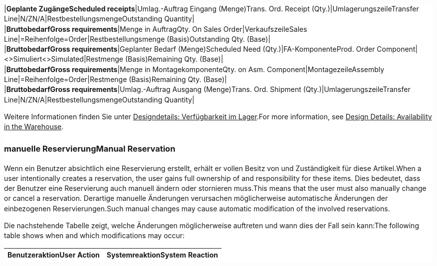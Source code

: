 |<span data-ttu-id="7fbdb-162">**Geplante Zugänge**</span><span class="sxs-lookup"><span data-stu-id="7fbdb-162">**Scheduled receipts**</span></span>|<span data-ttu-id="7fbdb-163">Umlag.-Auftrag Eingang (Menge)</span><span class="sxs-lookup"><span data-stu-id="7fbdb-163">Trans. Ord. Receipt (Qty.)</span></span>|<span data-ttu-id="7fbdb-164">Umlagerungszeile</span><span class="sxs-lookup"><span data-stu-id="7fbdb-164">Transfer Line</span></span>|<span data-ttu-id="7fbdb-165">N/Z</span><span class="sxs-lookup"><span data-stu-id="7fbdb-165">N/A</span></span>|<span data-ttu-id="7fbdb-166">Restbestellungsmenge</span><span class="sxs-lookup"><span data-stu-id="7fbdb-166">Outstanding Quantity</span></span>|  
|<span data-ttu-id="7fbdb-167">**Bruttobedarf**</span><span class="sxs-lookup"><span data-stu-id="7fbdb-167">**Gross requirements**</span></span>|<span data-ttu-id="7fbdb-168">Menge in Auftrag</span><span class="sxs-lookup"><span data-stu-id="7fbdb-168">Qty. On Sales Order</span></span>|<span data-ttu-id="7fbdb-169">Verkaufszeile</span><span class="sxs-lookup"><span data-stu-id="7fbdb-169">Sales Line</span></span>|<span data-ttu-id="7fbdb-170">=Reihenfolge</span><span class="sxs-lookup"><span data-stu-id="7fbdb-170">=Order</span></span>|<span data-ttu-id="7fbdb-171">Restbestellungsmenge (Basis)</span><span class="sxs-lookup"><span data-stu-id="7fbdb-171">Outstanding Qty. (Base)</span></span>|  
|<span data-ttu-id="7fbdb-172">**Bruttobedarf**</span><span class="sxs-lookup"><span data-stu-id="7fbdb-172">**Gross requirements**</span></span>|<span data-ttu-id="7fbdb-173">Geplanter Bedarf (Menge)</span><span class="sxs-lookup"><span data-stu-id="7fbdb-173">Scheduled Need (Qty.)</span></span>|<span data-ttu-id="7fbdb-174">FA-Komponente</span><span class="sxs-lookup"><span data-stu-id="7fbdb-174">Prod. Order Component</span></span>|<span data-ttu-id="7fbdb-175"><>Simuliert</span><span class="sxs-lookup"><span data-stu-id="7fbdb-175"><>Simulated</span></span>|<span data-ttu-id="7fbdb-176">Restmenge (Basis)</span><span class="sxs-lookup"><span data-stu-id="7fbdb-176">Remaining Qty. (Base)</span></span>|  
|<span data-ttu-id="7fbdb-177">**Bruttobedarf**</span><span class="sxs-lookup"><span data-stu-id="7fbdb-177">**Gross requirements**</span></span>|<span data-ttu-id="7fbdb-178">Menge in Montagekomponente</span><span class="sxs-lookup"><span data-stu-id="7fbdb-178">Qty. on Asm. Component</span></span>|<span data-ttu-id="7fbdb-179">Montagezeile</span><span class="sxs-lookup"><span data-stu-id="7fbdb-179">Assembly Line</span></span>|<span data-ttu-id="7fbdb-180">=Reihenfolge</span><span class="sxs-lookup"><span data-stu-id="7fbdb-180">=Order</span></span>|<span data-ttu-id="7fbdb-181">Restmenge (Basis)</span><span class="sxs-lookup"><span data-stu-id="7fbdb-181">Remaining Qty. (Base)</span></span>|  
|<span data-ttu-id="7fbdb-182">**Bruttobedarf**</span><span class="sxs-lookup"><span data-stu-id="7fbdb-182">**Gross requirements**</span></span>|<span data-ttu-id="7fbdb-183">Umlag.-Auftrag Ausgang (Menge)</span><span class="sxs-lookup"><span data-stu-id="7fbdb-183">Trans. Ord. Shipment (Qty.)</span></span>|<span data-ttu-id="7fbdb-184">Umlagerungszeile</span><span class="sxs-lookup"><span data-stu-id="7fbdb-184">Transfer Line</span></span>|<span data-ttu-id="7fbdb-185">N/Z</span><span class="sxs-lookup"><span data-stu-id="7fbdb-185">N/A</span></span>|<span data-ttu-id="7fbdb-186">Restbestellungsmenge</span><span class="sxs-lookup"><span data-stu-id="7fbdb-186">Outstanding Quantity</span></span>|  

 <span data-ttu-id="7fbdb-187">Weitere Informationen finden Sie unter [Designdetails: Verfügbarkeit im Lager](design-details-availability-in-the-warehouse.md).</span><span class="sxs-lookup"><span data-stu-id="7fbdb-187">For more information, see [Design Details: Availability in the Warehouse](design-details-availability-in-the-warehouse.md).</span></span>  

### <a name="manual-reservation"></a><span data-ttu-id="7fbdb-188">manuelle Reservierung</span><span class="sxs-lookup"><span data-stu-id="7fbdb-188">Manual Reservation</span></span>  
 <span data-ttu-id="7fbdb-189">Wenn ein Benutzer absichtlich eine Reservierung erstellt, erhält er vollen Besitz von und Zuständigkeit für diese Artikel.</span><span class="sxs-lookup"><span data-stu-id="7fbdb-189">When a user intentionally creates a reservation, the user gains full ownership of and responsibility for these items.</span></span> <span data-ttu-id="7fbdb-190">Dies bedeutet, dass der Benutzer eine Reservierung auch manuell ändern oder stornieren muss.</span><span class="sxs-lookup"><span data-stu-id="7fbdb-190">This means that the user must also manually change or cancel a reservation.</span></span> <span data-ttu-id="7fbdb-191">Derartige manuelle Änderungen verursachen möglicherweise automatische Änderungen der einbezogenen Reservierungen.</span><span class="sxs-lookup"><span data-stu-id="7fbdb-191">Such manual changes may cause automatic modification of the involved reservations.</span></span>  

 <span data-ttu-id="7fbdb-192">Die nachstehende Tabelle zeigt, welche Änderungen möglicherweise auftreten und wann dies der Fall sein kann:</span><span class="sxs-lookup"><span data-stu-id="7fbdb-192">The following table shows when and which modifications may occur:</span></span>  

|<span data-ttu-id="7fbdb-193">Benutzeraktion</span><span class="sxs-lookup"><span data-stu-id="7fbdb-193">User Action</span></span>|<span data-ttu-id="7fbdb-194">Systemreaktion</span><span class="sxs-lookup"><span data-stu-id="7fbdb-194">System Reaction</span></span>|  
|-----------------|---------------------|  